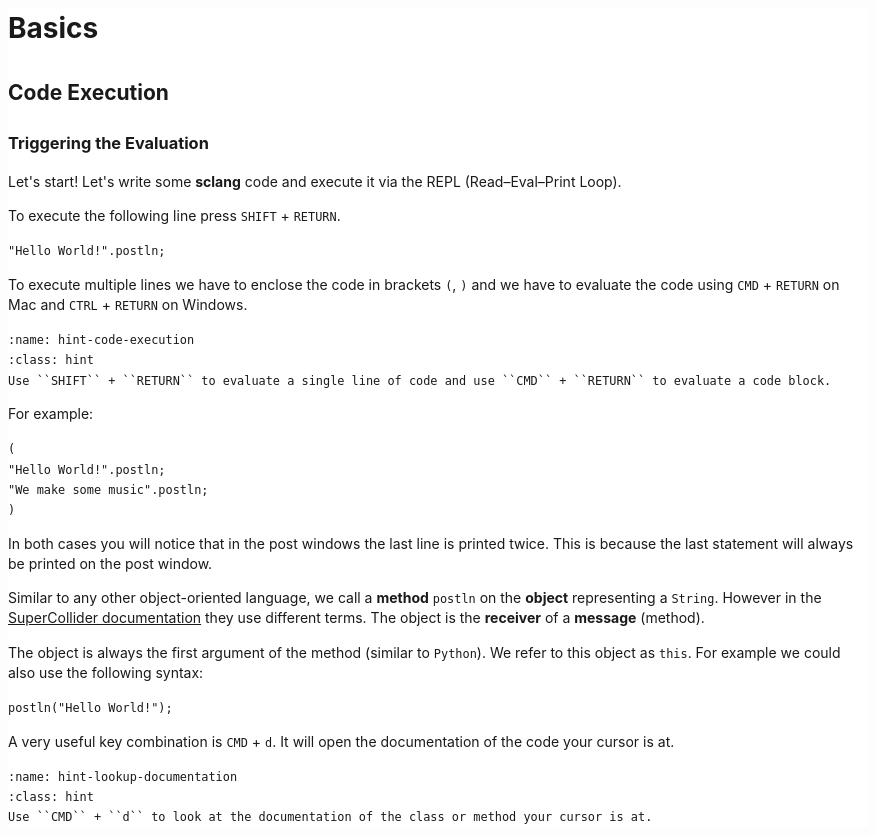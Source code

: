 # Basics

## Code Execution

### Triggering the Evaluation

Let's start!
Let's write some **sclang** code and execute it via the REPL (Read–Eval–Print Loop).

To execute the following line press ``SHIFT`` + ``RETURN``.

```isc
"Hello World!".postln;
```

To execute multiple lines we have to enclose the code in brackets ``(``, ``)`` and we have to evaluate the code using ``CMD`` + ``RETURN`` on Mac and ``CTRL`` + ``RETURN`` on Windows.

```{admonition} Code Execution 
:name: hint-code-execution
:class: hint
Use ``SHIFT`` + ``RETURN`` to evaluate a single line of code and use ``CMD`` + ``RETURN`` to evaluate a code block.
```

For example:

```isc
(
"Hello World!".postln;
"We make some music".postln;
)
```

In both cases you will notice that in the post windows the last line is printed twice.
This is because the last statement will always be printed on the post window.

Similar to any other object-oriented language, we call a **method** ``postln`` on the **object** representing a ``String``.
However in the [SuperCollider documentation](https://doc.sccode.org/) they use different terms.
The object is the **receiver** of a **message** (method).

The object is always the first argument of the method (similar to ``Python``).
We refer to this object as ``this``.
For example we could also use the following syntax:

```isc
postln("Hello World!");
```

A very useful key combination is ``CMD`` + ``d``.
It will open the documentation of the code your cursor is at.

```{admonition} Lookup Documentation
:name: hint-lookup-documentation
:class: hint
Use ``CMD`` + ``d`` to look at the documentation of the class or method your cursor is at.
```

